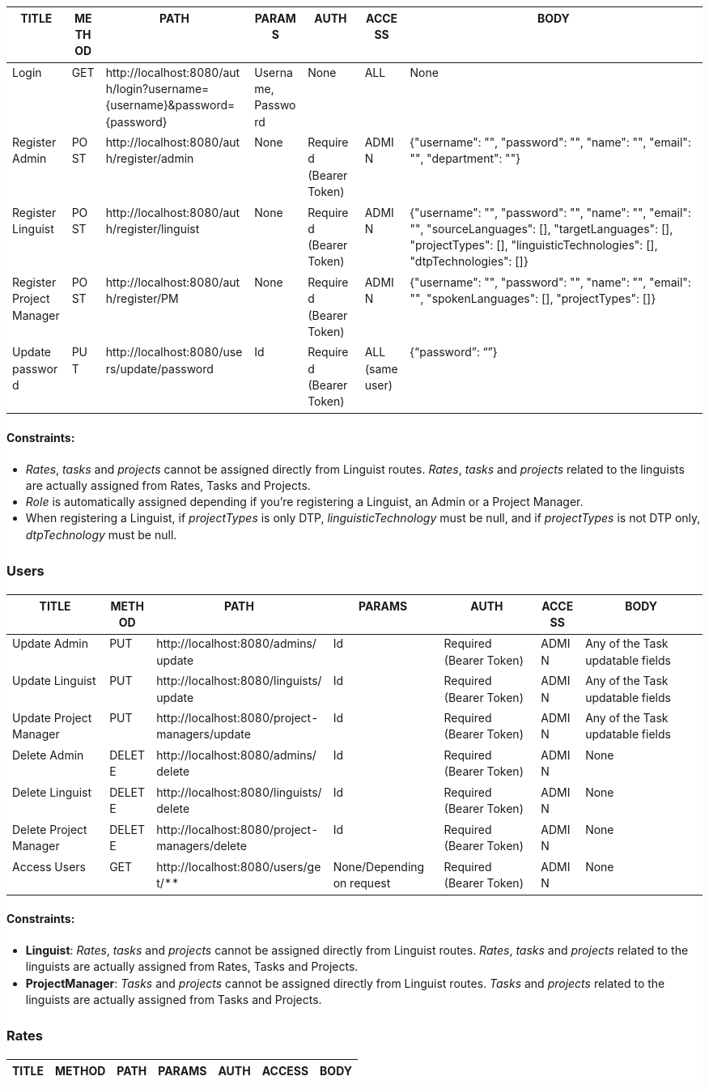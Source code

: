 | TITLE                | METHOD | PATH                                                                  | PARAMS                  | AUTH                    | ACCESS                 | BODY                                                                                                                                                                   |
|----------------------|--------|-----------------------------------------------------------------------|-------------------------|-------------------------|------------------------|------------------------------------------------------------------------------------------------------------------------------------------------------------------------|
| Login                | GET    | http://localhost:8080/auth/login?username={username}&password={password} | Username, Password      | None                    | ALL                    | None                                                                                                                                                                   |
| Register Admin       | POST   | http://localhost:8080/auth/register/admin                            | None                    | Required (Bearer Token) | ADMIN                  | {"username": "", "password": "", "name": "", "email": "", "department": ""}                                                                                         |
| Register Linguist    | POST   | http://localhost:8080/auth/register/linguist                         | None                    | Required (Bearer Token) | ADMIN                  | {"username": "", "password": "", "name": "", "email": "", "sourceLanguages": [], "targetLanguages": [], "projectTypes": [], "linguisticTechnologies": [], "dtpTechnologies": []} |
| Register Project Manager | POST | http://localhost:8080/auth/register/PM                               | None                    | Required (Bearer Token) | ADMIN                  | {"username": "", "password": "", "name": "", "email": "", "spokenLanguages": [], "projectTypes": []}                                                                 |
| Update password      | PUT    | http://localhost:8080/users/update/password                          | Id                      | Required (Bearer Token) | ALL (same user)        | {“password”: “”}                                                                                                                                                      |
#### Constraints:

- *Rates*, *tasks* and *projects* cannot be assigned directly from Linguist routes. *Rates*, *tasks* and *projects* related to the linguists are actually assigned from Rates, Tasks and Projects.
- *Role* is automatically assigned depending if you’re registering a Linguist, an Admin or a Project Manager.
- When registering a Linguist, if *projectTypes* is only DTP, *linguisticTechnology* must be null, and if *projectTypes* is not DTP only, *dtpTechnology* must be null.

### Users

| TITLE                   | METHOD | PATH                                          | PARAMS | AUTH                    | ACCESS                                   | BODY                             |
|-------------------------|--------|-----------------------------------------------|--------|-------------------------|------------------------------------------|----------------------------------|
| Update Admin            | PUT    | http://localhost:8080/admins/update          | Id     | Required (Bearer Token) | ADMIN                                    | Any of the Task updatable fields |
| Update Linguist         | PUT    | http://localhost:8080/linguists/update       | Id     | Required (Bearer Token) | ADMIN                                    | Any of the Task updatable fields |
| Update Project Manager  | PUT    | http://localhost:8080/project-managers/update | Id     | Required (Bearer Token) | ADMIN                                    | Any of the Task updatable fields |
| Delete Admin            | DELETE | http://localhost:8080/admins/delete          | Id     | Required (Bearer Token) | ADMIN                                    | None                             |
| Delete Linguist         | DELETE | http://localhost:8080/linguists/delete       | Id     | Required (Bearer Token) | ADMIN                                    | None                             |
| Delete Project Manager  | DELETE | http://localhost:8080/project-managers/delete | Id     | Required (Bearer Token) | ADMIN                                    | None                             |
| Access Users            | GET    | http://localhost:8080/users/get/**            | None/Depending on request | Required (Bearer Token) | ADMIN                                    | None                             |

#### Constraints:

- **Linguist**: *Rates*, *tasks* and *projects* cannot be assigned directly from Linguist routes. *Rates*, *tasks* and *projects* related to the linguists are actually assigned from Rates, Tasks and Projects.
- **ProjectManager**: *Tasks* and *projects* cannot be assigned directly from Linguist routes. *Tasks* and *projects* related to the linguists are actually assigned from Tasks and Projects.

### Rates

| TITLE                        | METHOD | PATH                                        | PARAMS                    | AUTH                    | ACCESS                           | BODY                                                                                      |
|------------------------------|--------|---------------------------------------------|---------------------------|-------------------------|----------------------------------|-------------------------------------------------------------------------------------------|